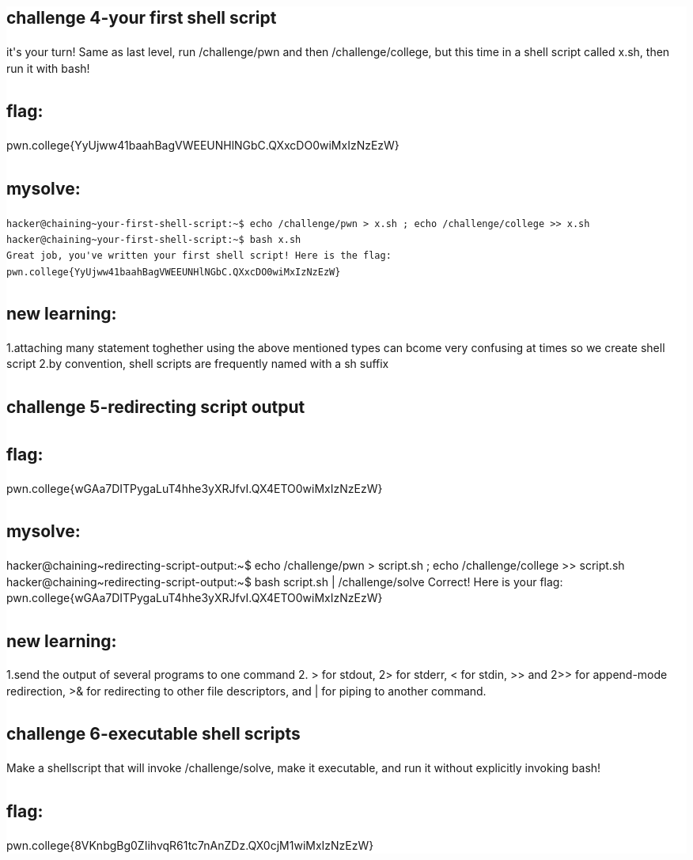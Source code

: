 ## challenge 4-your first shell script

it's your turn! Same as last level, run /challenge/pwn and then /challenge/college, but this time in a shell script called x.sh, then run it with bash!

## flag:
pwn.college{YyUjww41baahBagVWEEUNHlNGbC.QXxcDO0wiMxIzNzEzW}

## mysolve:
```
hacker@chaining~your-first-shell-script:~$ echo /challenge/pwn > x.sh ; echo /challenge/college >> x.sh
hacker@chaining~your-first-shell-script:~$ bash x.sh
Great job, you've written your first shell script! Here is the flag:
pwn.college{YyUjww41baahBagVWEEUNHlNGbC.QXxcDO0wiMxIzNzEzW}
```

## new learning:
1.attaching many statement toghether using the above mentioned types can bcome very confusing at times so we create shell script
2.by convention, shell scripts are frequently named with a sh suffix

## challenge 5-redirecting script output


## flag:
pwn.college{wGAa7DITPygaLuT4hhe3yXRJfvI.QX4ETO0wiMxIzNzEzW}

## mysolve:

hacker@chaining~redirecting-script-output:~$ echo /challenge/pwn > script.sh ; echo /challenge/college >> script.sh
hacker@chaining~redirecting-script-output:~$ bash script.sh | /challenge/solve
Correct! Here is your flag:
pwn.college{wGAa7DITPygaLuT4hhe3yXRJfvI.QX4ETO0wiMxIzNzEzW}

## new learning:
1.send the output of several programs to one command
2. > for stdout, 2> for stderr, < for stdin, >> and 2>> for append-mode redirection, >& for redirecting to other file descriptors, and | for piping to another command.


## challenge 6-executable shell scripts
Make a shellscript that will invoke /challenge/solve, make it executable, and run it without explicitly invoking bash!

## flag:
pwn.college{8VKnbgBg0ZIihvqR61tc7nAnZDz.QX0cjM1wiMxIzNzEzW}
